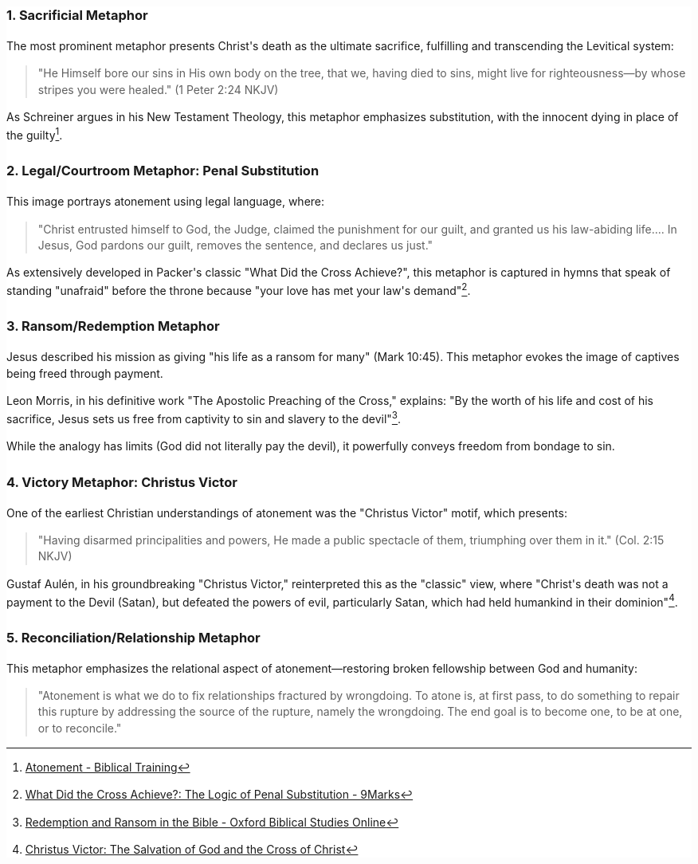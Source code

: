 ### 1. Sacrificial Metaphor

The most prominent metaphor presents Christ's death as the ultimate sacrifice, fulfilling and transcending the Levitical system:

> "He Himself bore our sins in His own body on the tree, that we, having died to sins, might live for righteousness—by whose stripes you were healed." (1 Peter 2:24 NKJV)

As Schreiner argues in his New Testament Theology, this metaphor emphasizes substitution, with the innocent dying in place of the guilty[^11].

### 2. Legal/Courtroom Metaphor: Penal Substitution

This image portrays atonement using legal language, where:

> "Christ entrusted himself to God, the Judge, claimed the punishment for our guilt, and granted us his law-abiding life.... In Jesus, God pardons our guilt, removes the sentence, and declares us just."

As extensively developed in Packer's classic "What Did the Cross Achieve?", this metaphor is captured in hymns that speak of standing "unafraid" before the throne because "your love has met your law's demand"[^12].

### 3. Ransom/Redemption Metaphor

Jesus described his mission as giving "his life as a ransom for many" (Mark 10:45). This metaphor evokes the image of captives being freed through payment.

Leon Morris, in his definitive work "The Apostolic Preaching of the Cross," explains: "By the worth of his life and cost of his sacrifice, Jesus sets us free from captivity to sin and slavery to the devil"[^13].

While the analogy has limits (God did not literally pay the devil), it powerfully conveys freedom from bondage to sin.

### 4. Victory Metaphor: Christus Victor

One of the earliest Christian understandings of atonement was the "Christus Victor" motif, which presents:

> "Having disarmed principalities and powers, He made a public spectacle of them, triumphing over them in it." (Col. 2:15 NKJV)

Gustaf Aulén, in his groundbreaking "Christus Victor," reinterpreted this as the "classic" view, where "Christ's death was not a payment to the Devil (Satan), but defeated the powers of evil, particularly Satan, which had held humankind in their dominion"[^14].

### 5. Reconciliation/Relationship Metaphor

This metaphor emphasizes the relational aspect of atonement—restoring broken fellowship between God and humanity:

> "Atonement is what we do to fix relationships fractured by wrongdoing. To atone is, at first pass, to do something to repair this rupture by addressing the source of the rupture, namely the wrongdoing. The end goal is to become one, to be at one, or to reconcile."


[^1]: [Atonement - Stanford Encyclopedia of Philosophy](https://plato.stanford.edu/entries/atonement/)
[^2]: [Hebrew Lexicon Entry for Kaphar - Blue Letter Bible](https://www.blueletterbible.org/lexicon/h3722/kjv/wlc/0-1/)
[^3]: [Greek Lexicon Entry for Katallage - Blue Letter Bible](https://www.blueletterbible.org/lexicon/g2643/kjv/tr/0-1/)
[^4]: [The Meaning of Hilasterion in Romans 3:25 - The Master's Seminary Journal](https://web.archive.org/web/20210619040014/https://www.tms.edu/m/tmsj3h.pdf)
[^5]: [Atonement - Jewish Encyclopedia](https://www.jewishencyclopedia.com/articles/2092-atonement)
[^6]: [The Making of a Messiah - Biblical Archaeology Society](https://www.biblicalarchaeology.org/daily/biblical-topics/bible-interpretation/the-making-of-a-messiah//)
[^7]: [Yom Kippur: The Day of Atonement- Hebrew for Christians](https://www.hebrew4christians.com/Holidays/Fall_Holidays/Yom_Kippur/yom_kippur.html)
[^8]: [Justified Freely by His Grace - Blue Letter Bible](https://www.blueletterbible.org/comm/guzik_david/study-guide/romans/romans-3.cfm?a=1049021)
[^9]: [Benefits of Being Justified through Faith - Blue Letter Bible](https://www.blueletterbible.org/comm/guzik_david/study-guide/romans/romans-5.cfm)
[^10]: [The Perfect Sacrifice - Hebrews 10 - Bible.org](https://bible.org/seriespage/22-perfect-sacrifice-sacrifice-perfects-hebrews-101-18)
[^11]: [Atonement - Biblical Training](https://www.biblicaltraining.org/library/atonement)
[^12]: [What Did the Cross Achieve?: The Logic of Penal Substitution - 9Marks](https://www.9marks.org/article/what-did-the-cross-achieve-the-logic-of-penal-substitution/)
[^13]: [Redemption and Ransom in the Bible - Oxford Biblical Studies Online](https://global.oup.com/obso/focus/focus_on_redeem/)
[^14]: [Christus Victor: The Salvation of God and the Cross of Christ](https://fullerstudio.fuller.edu/christus-victor-the-salvation-of-god-and-the-cross-of-christ/)
[^15]: [Reconciliation - Baker's Evangelical Dictionary of Biblical Theology](https://www.biblestudytools.com/dictionaries/bakers-evangelical-dictionary/reconciliation.html)
[^16]: [Theories of the Atonement - Christian Library](https://www.monergism.com/thethreshold/articles/onsite/atonementmorris2.html)